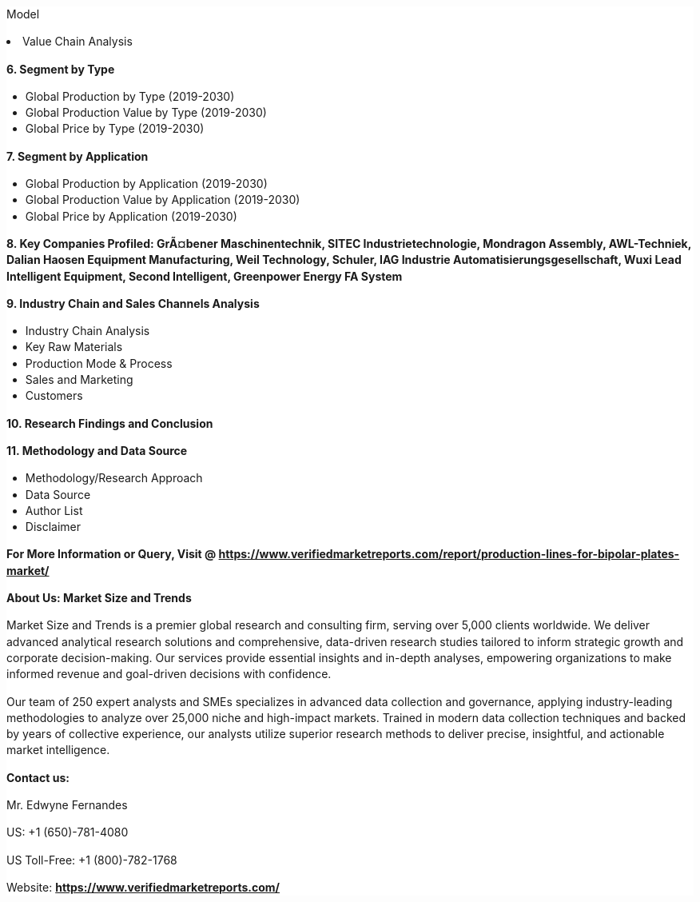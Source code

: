 Model</li><li>Value Chain Analysis&nbsp;</li></ul><p><strong>6. Segment by Type</strong></p><ul><li>Global Production by Type (2019-2030)</li><li>Global Production Value by Type (2019-2030)</li><li>Global Price by Type (2019-2030)</li></ul><p><strong>7. Segment by Application</strong></p><ul><li>Global Production by Application (2019-2030)</li><li>Global Production Value by Application (2019-2030)</li><li>Global Price by Application (2019-2030)</li></ul><p><strong>8. Key Companies Profiled: GrÃ¤bener Maschinentechnik, SITEC Industrietechnologie, Mondragon Assembly, AWL-Techniek, Dalian Haosen Equipment Manufacturing, Weil Technology, Schuler, IAG Industrie Automatisierungsgesellschaft, Wuxi Lead Intelligent Equipment, Second Intelligent, Greenpower Energy FA System</strong></p><p><strong>9. Industry Chain and Sales Channels Analysis</strong></p><ul><li>Industry Chain Analysis</li><li>Key Raw Materials</li><li>Production Mode &amp; Process</li><li>Sales and Marketing</li><li>Customers</li></ul><p><strong>10. Research Findings and Conclusion</strong></p><p><strong>11. Methodology and Data Source</strong></p><ul><li>Methodology/Research Approach</li><li>Data Source</li><li>Author List</li><li>Disclaimer</li></ul></p><p><strong>For More Information or Query, Visit @ <a href="https://www.verifiedmarketreports.com/report/production-lines-for-bipolar-plates-market/">https://www.verifiedmarketreports.com/report/production-lines-for-bipolar-plates-market/</a></strong></p><p><strong>About Us: Market Size and Trends</strong></p><p>Market Size and Trends is a premier global research and consulting firm, serving over 5,000 clients worldwide. We deliver advanced analytical research solutions and comprehensive, data-driven research studies tailored to inform strategic growth and corporate decision-making. Our services provide essential insights and in-depth analyses, empowering organizations to make informed revenue and goal-driven decisions with confidence.</p><p>Our team of 250 expert analysts and SMEs specializes in advanced data collection and governance, applying industry-leading methodologies to analyze over 25,000 niche and high-impact markets. Trained in modern data collection techniques and backed by years of collective experience, our analysts utilize superior research methods to deliver precise, insightful, and actionable market intelligence.</p><p><strong>Contact us:</strong></p><p>Mr. Edwyne Fernandes</p><p>US: +1 (650)-781-4080</p><p>US Toll-Free: +1 (800)-782-1768</p><p>Website: <strong><a href="https://www.verifiedmarketreports.com/">https://www.verifiedmarketreports.com/</a></strong></p>
